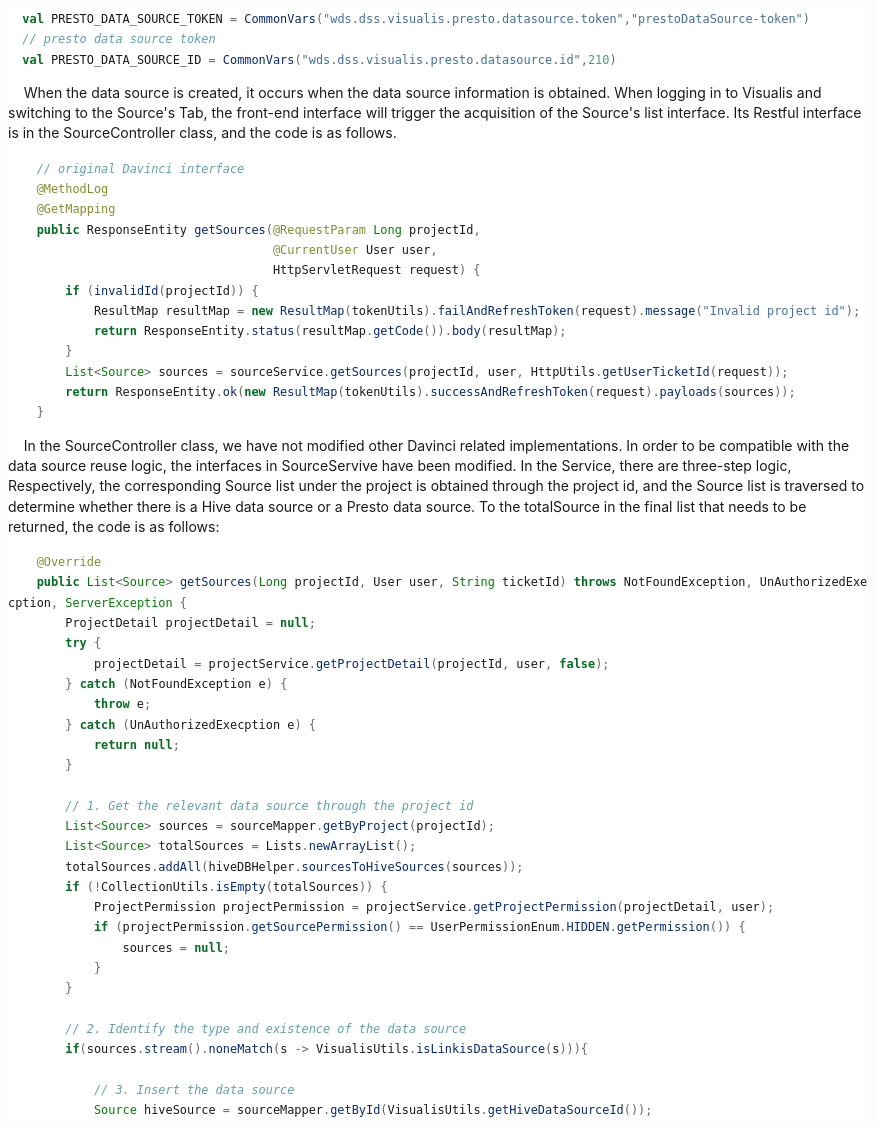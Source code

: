 ```scala
  val PRESTO_DATA_SOURCE_TOKEN = CommonVars("wds.dss.visualis.presto.datasource.token","prestoDataSource-token")
  // presto data source token
  val PRESTO_DATA_SOURCE_ID = CommonVars("wds.dss.visualis.presto.datasource.id",210)
```
&nbsp;&nbsp;&nbsp;&nbsp;When the data source is created, it occurs when the data source information is obtained. When logging in to Visualis and switching to the Source's Tab, the front-end interface will trigger the acquisition of the Source's list interface. Its Restful interface is in the SourceController class, and the code is as follows.
```java
    // original Davinci interface
    @MethodLog
    @GetMapping
    public ResponseEntity getSources(@RequestParam Long projectId,
                                     @CurrentUser User user,
                                     HttpServletRequest request) {
        if (invalidId(projectId)) {
            ResultMap resultMap = new ResultMap(tokenUtils).failAndRefreshToken(request).message("Invalid project id");
            return ResponseEntity.status(resultMap.getCode()).body(resultMap);
        }
        List<Source> sources = sourceService.getSources(projectId, user, HttpUtils.getUserTicketId(request));
        return ResponseEntity.ok(new ResultMap(tokenUtils).successAndRefreshToken(request).payloads(sources));
    }
```
&nbsp;&nbsp;&nbsp;&nbsp;In the SourceController class, we have not modified other Davinci related implementations. In order to be compatible with the data source reuse logic, the interfaces in SourceServive have been modified. In the Service, there are three-step logic, Respectively, the corresponding Source list under the project is obtained through the project id, and the Source list is traversed to determine whether there is a Hive data source or a Presto data source. To the totalSource in the final list that needs to be returned, the code is as follows:
```java
    @Override
    public List<Source> getSources(Long projectId, User user, String ticketId) throws NotFoundException, UnAuthorizedExecption, ServerException {
        ProjectDetail projectDetail = null;
        try {
            projectDetail = projectService.getProjectDetail(projectId, user, false);
        } catch (NotFoundException e) {
            throw e;
        } catch (UnAuthorizedExecption e) {
            return null;
        }

        // 1. Get the relevant data source through the project id
        List<Source> sources = sourceMapper.getByProject(projectId);
        List<Source> totalSources = Lists.newArrayList();
        totalSources.addAll(hiveDBHelper.sourcesToHiveSources(sources));
        if (!CollectionUtils.isEmpty(totalSources)) {
            ProjectPermission projectPermission = projectService.getProjectPermission(projectDetail, user);
            if (projectPermission.getSourcePermission() == UserPermissionEnum.HIDDEN.getPermission()) {
                sources = null;
            }
        }

        // 2. Identify the type and existence of the data source
        if(sources.stream().noneMatch(s -> VisualisUtils.isLinkisDataSource(s))){
            
            // 3. Insert the data source
            Source hiveSource = sourceMapper.getById(VisualisUtils.getHiveDataSourceId());
```